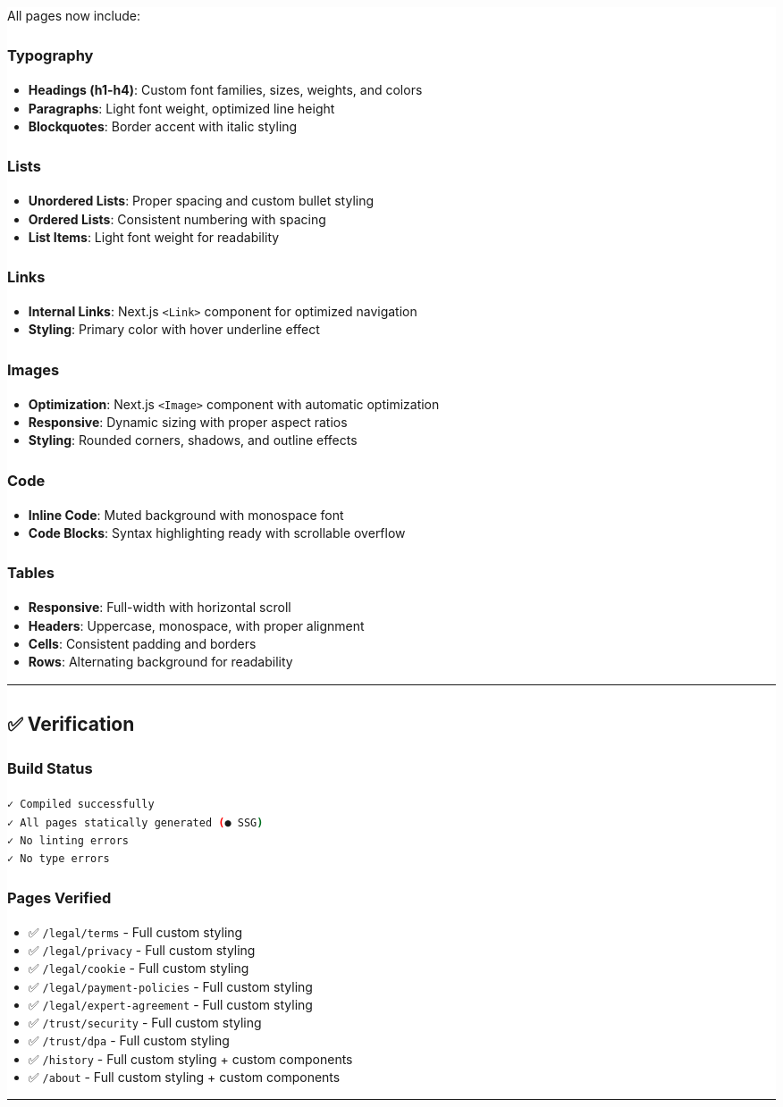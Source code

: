 All pages now include:

### Typography

- **Headings (h1-h4)**: Custom font families, sizes, weights, and colors
- **Paragraphs**: Light font weight, optimized line height
- **Blockquotes**: Border accent with italic styling

### Lists

- **Unordered Lists**: Proper spacing and custom bullet styling
- **Ordered Lists**: Consistent numbering with spacing
- **List Items**: Light font weight for readability

### Links

- **Internal Links**: Next.js `<Link>` component for optimized navigation
- **Styling**: Primary color with hover underline effect

### Images

- **Optimization**: Next.js `<Image>` component with automatic optimization
- **Responsive**: Dynamic sizing with proper aspect ratios
- **Styling**: Rounded corners, shadows, and outline effects

### Code

- **Inline Code**: Muted background with monospace font
- **Code Blocks**: Syntax highlighting ready with scrollable overflow

### Tables

- **Responsive**: Full-width with horizontal scroll
- **Headers**: Uppercase, monospace, with proper alignment
- **Cells**: Consistent padding and borders
- **Rows**: Alternating background for readability

---

## ✅ Verification

### Build Status

```bash
✓ Compiled successfully
✓ All pages statically generated (● SSG)
✓ No linting errors
✓ No type errors
```

### Pages Verified

- ✅ `/legal/terms` - Full custom styling
- ✅ `/legal/privacy` - Full custom styling
- ✅ `/legal/cookie` - Full custom styling
- ✅ `/legal/payment-policies` - Full custom styling
- ✅ `/legal/expert-agreement` - Full custom styling
- ✅ `/trust/security` - Full custom styling
- ✅ `/trust/dpa` - Full custom styling
- ✅ `/history` - Full custom styling + custom components
- ✅ `/about` - Full custom styling + custom components

---